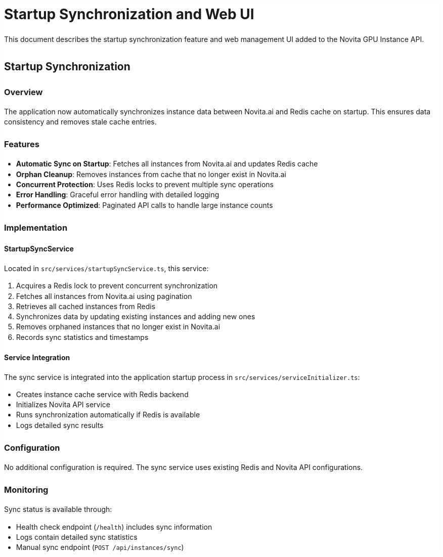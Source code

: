# Startup Synchronization and Web UI

This document describes the startup synchronization feature and web management UI added to the Novita GPU Instance API.

## Startup Synchronization

### Overview

The application now automatically synchronizes instance data between Novita.ai and Redis cache on startup. This ensures data consistency and removes stale cache entries.

### Features

- **Automatic Sync on Startup**: Fetches all instances from Novita.ai and updates Redis cache
- **Orphan Cleanup**: Removes instances from cache that no longer exist in Novita.ai
- **Concurrent Protection**: Uses Redis locks to prevent multiple sync operations
- **Error Handling**: Graceful error handling with detailed logging
- **Performance Optimized**: Paginated API calls to handle large instance counts

### Implementation

#### StartupSyncService

Located in `src/services/startupSyncService.ts`, this service:

1. Acquires a Redis lock to prevent concurrent synchronization
2. Fetches all instances from Novita.ai using pagination
3. Retrieves all cached instances from Redis
4. Synchronizes data by updating existing instances and adding new ones
5. Removes orphaned instances that no longer exist in Novita.ai
6. Records sync statistics and timestamps

#### Service Integration

The sync service is integrated into the application startup process in `src/services/serviceInitializer.ts`:

- Creates instance cache service with Redis backend
- Initializes Novita API service
- Runs synchronization automatically if Redis is available
- Logs detailed sync results

### Configuration

No additional configuration is required. The sync service uses existing Redis and Novita API configurations.

### Monitoring

Sync status is available through:
- Health check endpoint (`/health`) includes sync information
- Logs contain detailed sync statistics
- Manual sync endpoint (`POST /api/instances/sync`)
